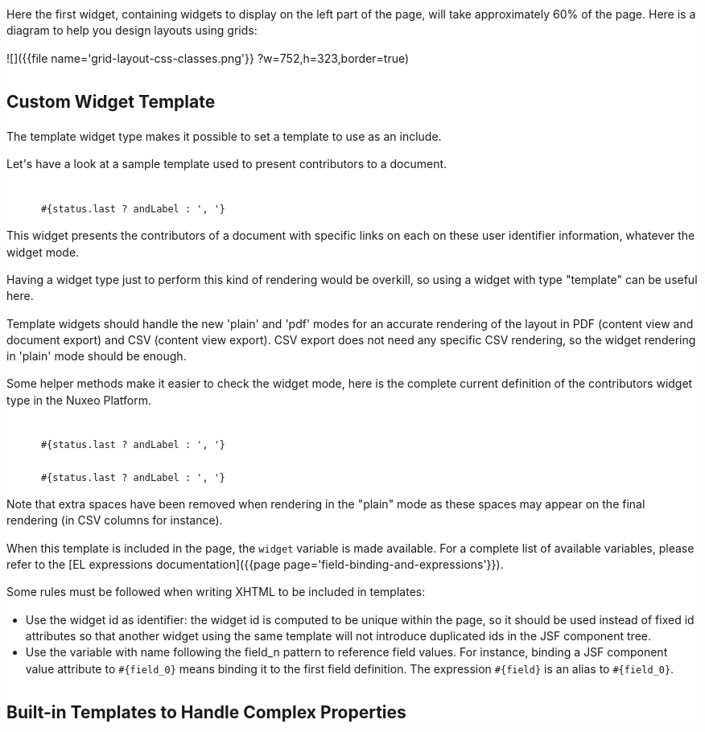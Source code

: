 Here the first widget, containing widgets to display on the left part of the page, will take approximately 60% of the page. Here is a diagram to help you design layouts using grids:

![]({{file name='grid-layout-css-classes.png'}} ?w=752,h=323,border=true)

## Custom Widget Template

The template widget type makes it possible to set a template to use as an include.

Let's have a look at a sample template used to present contributors to a document.

```

      #{status.last ? andLabel : ', '}

```

This widget presents the contributors of a document with specific links on each on these user identifier information, whatever the widget mode.

Having a widget type just to perform this kind of rendering would be overkill, so using a widget with type "template" can be useful here.

Template widgets should handle the new 'plain' and 'pdf' modes for an accurate rendering of the layout in PDF (content view and document export) and CSV (content view export). CSV export does not need any specific CSV rendering, so the widget rendering in 'plain' mode should be enough.

Some helper methods make it easier to check the widget mode, here is the complete current definition of the contributors widget type in the Nuxeo Platform.

```

      #{status.last ? andLabel : ', '}

      #{status.last ? andLabel : ', '}

```

Note that extra spaces have been removed when rendering in the "plain" mode as these spaces may appear on the final rendering (in CSV columns for instance).

When this template is included in the page, the&nbsp;`widget` variable is made available. For a complete list of available variables, please refer to the [EL expressions documentation]({{page page='field-binding-and-expressions'}}).

Some rules must be followed when writing XHTML to be included in templates:

*   Use the widget id as identifier: the widget id is computed to be unique within the page, so it should be used instead of fixed id attributes so that another widget using the same template will not introduce duplicated ids in the JSF component tree.
*   Use the variable with name following the field_n pattern to reference field values. For instance, binding a JSF component value attribute to `#{field_0}` means binding it to the first field definition. The expression `#{field}` is an alias to `#{field_0}`.

## Built-in Templates to Handle Complex Properties
